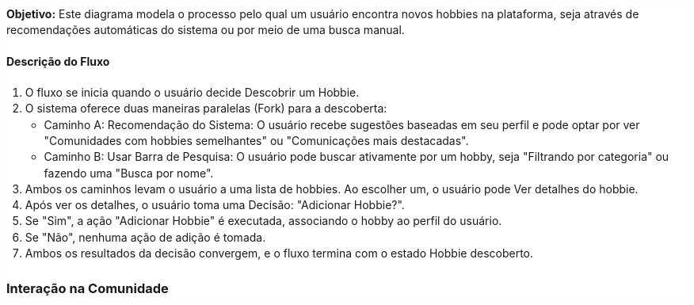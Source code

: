 **Objetivo:** Este diagrama modela o processo pelo qual um usuário encontra novos hobbies na plataforma, seja através de recomendações automáticas do sistema ou por meio de uma busca manual.

#### Descrição do Fluxo

1. O fluxo se inicia quando o usuário decide Descobrir um Hobbie.
2. O sistema oferece duas maneiras paralelas (Fork) para a descoberta:
    - Caminho A: Recomendação do Sistema: O usuário recebe sugestões baseadas em seu perfil e pode optar por ver "Comunidades com hobbies semelhantes" ou "Comunicações mais destacadas".
    - Caminho B: Usar Barra de Pesquisa: O usuário pode buscar ativamente por um hobby, seja "Filtrando por categoria" ou fazendo uma "Busca por nome".
3. Ambos os caminhos levam o usuário a uma lista de hobbies. Ao escolher um, o usuário pode Ver detalhes do hobbie.
4. Após ver os detalhes, o usuário toma uma Decisão: "Adicionar Hobbie?".
5. Se "Sim", a ação "Adicionar Hobbie" é executada, associando o hobby ao perfil do usuário.
6. Se "Não", nenhuma ação de adição é tomada.
7. Ambos os resultados da decisão convergem, e o fluxo termina com o estado Hobbie descoberto.

### Interação na Comunidade

<div style="text-align: center;">